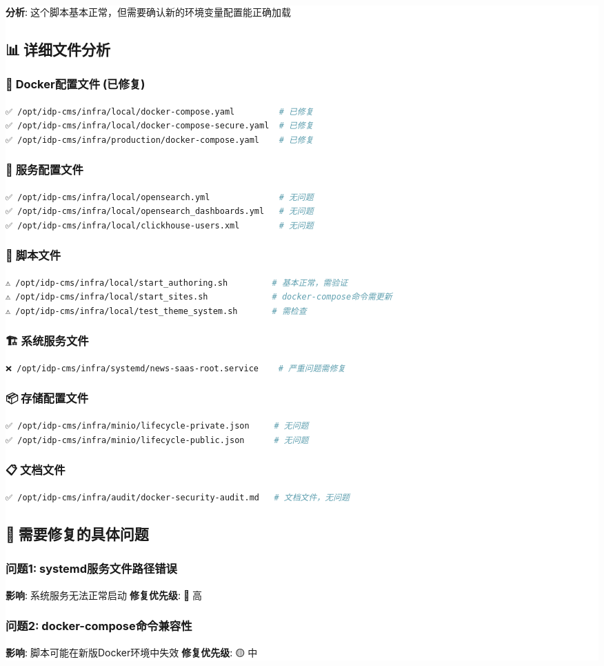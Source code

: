 **分析**: 这个脚本基本正常，但需要确认新的环境变量配置能正确加载

## 📊 **详细文件分析**

### 🐳 **Docker配置文件 (已修复)**
```bash
✅ /opt/idp-cms/infra/local/docker-compose.yaml         # 已修复
✅ /opt/idp-cms/infra/local/docker-compose-secure.yaml  # 已修复
✅ /opt/idp-cms/infra/production/docker-compose.yaml    # 已修复
```

### 🔧 **服务配置文件**
```bash
✅ /opt/idp-cms/infra/local/opensearch.yml              # 无问题
✅ /opt/idp-cms/infra/local/opensearch_dashboards.yml   # 无问题
✅ /opt/idp-cms/infra/local/clickhouse-users.xml        # 无问题
```

### 📜 **脚本文件**
```bash
⚠️ /opt/idp-cms/infra/local/start_authoring.sh         # 基本正常，需验证
⚠️ /opt/idp-cms/infra/local/start_sites.sh             # docker-compose命令需更新
⚠️ /opt/idp-cms/infra/local/test_theme_system.sh       # 需检查
```

### 🏗️ **系统服务文件**
```bash
❌ /opt/idp-cms/infra/systemd/news-saas-root.service    # 严重问题需修复
```

### 📦 **存储配置文件**
```bash
✅ /opt/idp-cms/infra/minio/lifecycle-private.json     # 无问题
✅ /opt/idp-cms/infra/minio/lifecycle-public.json      # 无问题
```

### 📋 **文档文件**
```bash
✅ /opt/idp-cms/infra/audit/docker-security-audit.md   # 文档文件，无问题
```

## 🔧 **需要修复的具体问题**

### 问题1: systemd服务文件路径错误
**影响**: 系统服务无法正常启动
**修复优先级**: 🔴 高

### 问题2: docker-compose命令兼容性
**影响**: 脚本可能在新版Docker环境中失效
**修复优先级**: 🟡 中
